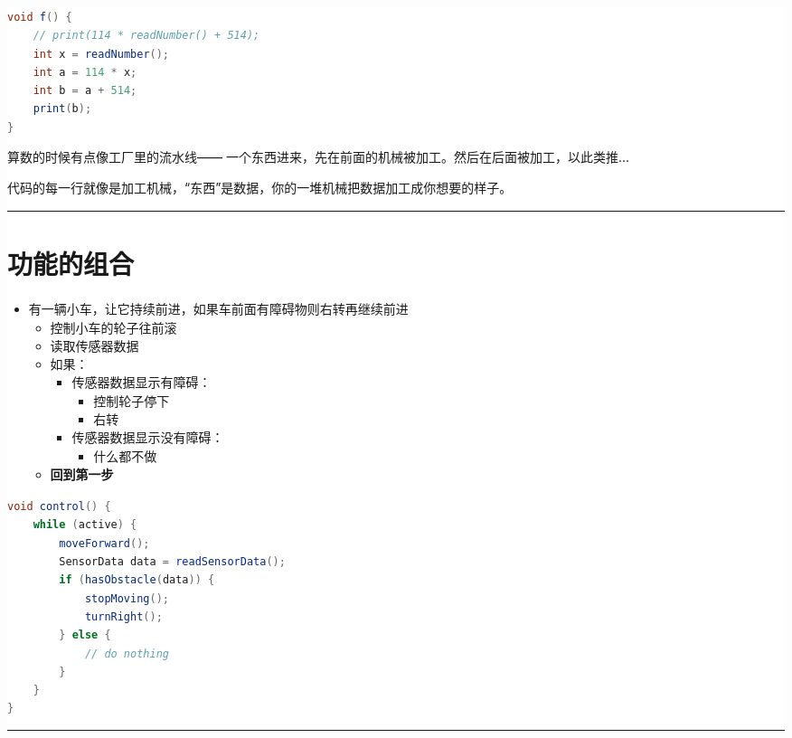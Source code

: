 </div>
<div>

``` java
void f() {
    // print(114 * readNumber() + 514);
    int x = readNumber();
    int a = 114 * x;
    int b = a + 514;
    print(b);
}

```
</div>
</div>
算数的时候有点像工厂里的流水线—— 一个东西进来，先在前面的机械被加工。然后在后面被加工，以此类推...

代码的每一行就像是加工机械，“东西”是数据，你的一堆机械把数据加工成你想要的样子。

---

# 功能的组合

<div grid="~ cols-2 gap-4">
<div>

+ 有一辆小车，让它持续前进，如果车前面有障碍物则右转再继续前进
  - 控制小车的轮子往前滚
  - 读取传感器数据
  - 如果：
    + 传感器数据显示有障碍：
      - 控制轮子停下
      - 右转
    + 传感器数据显示没有障碍：
      - 什么都不做
  - **回到第一步**

</div>
<div>

``` java
void control() {
    while (active) {
        moveForward();
        SensorData data = readSensorData();
        if (hasObstacle(data)) {
            stopMoving();
            turnRight();
        } else {
            // do nothing
        }
    }
}
```
</div>
</div>

---